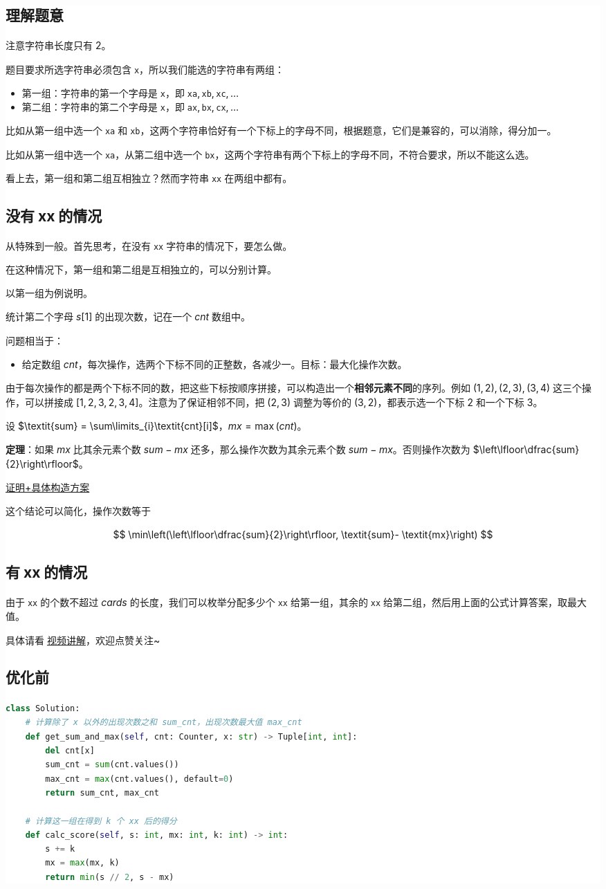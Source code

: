 ## 理解题意

注意字符串长度只有 $2$。

题目要求所选字符串必须包含 $\texttt{x}$，所以我们能选的字符串有两组：

- 第一组：字符串的第一个字母是 $\texttt{x}$，即 $\texttt{xa},\texttt{xb},\texttt{xc},\ldots$ 
- 第二组：字符串的第二个字母是 $\texttt{x}$，即 $\texttt{ax},\texttt{bx},\texttt{cx},\ldots$

比如从第一组中选一个 $\texttt{xa}$ 和 $\texttt{xb}$，这两个字符串恰好有一个下标上的字母不同，根据题意，它们是兼容的，可以消除，得分加一。

比如从第一组中选一个 $\texttt{xa}$，从第二组中选一个 $\texttt{bx}$，这两个字符串有两个下标上的字母不同，不符合要求，所以不能这么选。

看上去，第一组和第二组互相独立？然而字符串 $\texttt{xx}$ 在两组中都有。

## 没有 xx 的情况

从特殊到一般。首先思考，在没有 $\texttt{xx}$ 字符串的情况下，要怎么做。

在这种情况下，第一组和第二组是互相独立的，可以分别计算。

以第一组为例说明。

统计第二个字母 $s[1]$ 的出现次数，记在一个 $\textit{cnt}$ 数组中。

问题相当于：

- 给定数组 $\textit{cnt}$，每次操作，选两个下标不同的正整数，各减少一。目标：最大化操作次数。

由于每次操作的都是两个下标不同的数，把这些下标按顺序拼接，可以构造出一个**相邻元素不同**的序列。例如 $(1,2),(2,3),(3,4)$ 这三个操作，可以拼接成 $[1,2,3,2,3,4]$。注意为了保证相邻不同，把 $(2,3)$ 调整为等价的 $(3,2)$，都表示选一个下标 $2$ 和一个下标 $3$。

设 $\textit{sum} = \sum\limits_{i}\textit{cnt}[i]$，$\textit{mx} = \max(\textit{cnt})$。

**定理**：如果 $\textit{mx}$ 比其余元素个数 $\textit{sum}- \textit{mx}$ 还多，那么操作次数为其余元素个数 $\textit{sum}- \textit{mx}$。否则操作次数为 $\left\lfloor\dfrac{sum}{2}\right\rfloor$。

[证明+具体构造方案](https://leetcode.cn/problems/reorganize-string/solutions/2779462/tan-xin-gou-zao-pai-xu-bu-pai-xu-liang-c-h9jg/)

这个结论可以简化，操作次数等于

$$
\min\left(\left\lfloor\dfrac{sum}{2}\right\rfloor, \textit{sum}- \textit{mx}\right)
$$

## 有 xx 的情况

由于 $\texttt{xx}$ 的个数不超过 $\textit{cards}$ 的长度，我们可以枚举分配多少个 $\texttt{xx}$ 给第一组，其余的 $\texttt{xx}$ 给第二组，然后用上面的公式计算答案，取最大值。

具体请看 [视频讲解](https://www.bilibili.com/video/BV1aCaGzWEm4/?t=1m20s)，欢迎点赞关注~

## 优化前

```py [sol-Python3]
class Solution:
    # 计算除了 x 以外的出现次数之和 sum_cnt，出现次数最大值 max_cnt
    def get_sum_and_max(self, cnt: Counter, x: str) -> Tuple[int, int]:
        del cnt[x]
        sum_cnt = sum(cnt.values())
        max_cnt = max(cnt.values(), default=0)
        return sum_cnt, max_cnt

    # 计算这一组在得到 k 个 xx 后的得分
    def calc_score(self, s: int, mx: int, k: int) -> int:
        s += k
        mx = max(mx, k)
        return min(s // 2, s - mx)

```